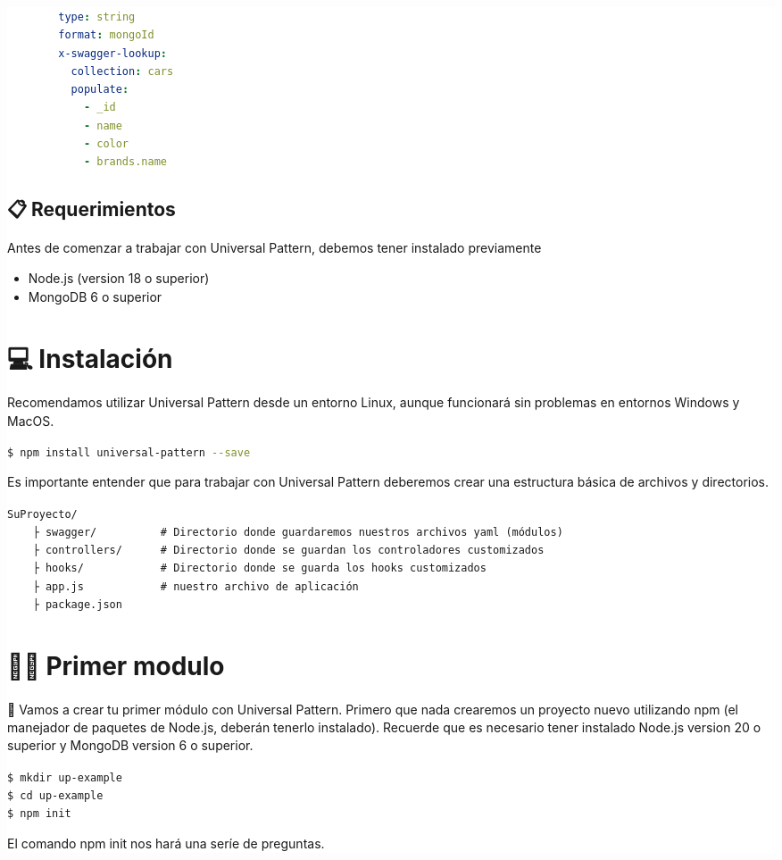 ```yaml
        type: string
        format: mongoId
        x-swagger-lookup:
          collection: cars
          populate:
            - _id
            - name
            - color
            - brands.name
```

## 📋 Requerimientos
Antes de comenzar a trabajar con Universal Pattern, debemos tener instalado previamente

- Node.js (version 18 o superior)
- MongoDB 6 o superior

# 💻 Instalación
Recomendamos utilizar Universal Pattern desde un entorno Linux, aunque funcionará sin problemas en entornos Windows y MacOS.

```bash
$ npm install universal-pattern --save
```

Es importante entender que para trabajar con Universal Pattern deberemos crear una estructura básica de archivos y directorios.

```
SuProyecto/
	├ swagger/			# Directorio donde guardaremos nuestros archivos yaml (módulos)
	├ controllers/		# Directorio donde se guardan los controladores customizados
	├ hooks/			# Directorio donde se guarda los hooks customizados
	├ app.js			# nuestro archivo de aplicación
	├ package.json
```

# 👨‍💼 Primer modulo
🎉 Vamos a crear tu primer módulo con Universal Pattern.
Primero que nada crearemos un proyecto nuevo utilizando npm (el manejador de paquetes de Node.js, deberán tenerlo instalado).
Recuerde que es necesario tener instalado Node.js version 20 o superior y MongoDB version 6 o superior.


```bash
$ mkdir up-example
$ cd up-example
$ npm init
```

El comando npm init nos hará una seríe de preguntas.
